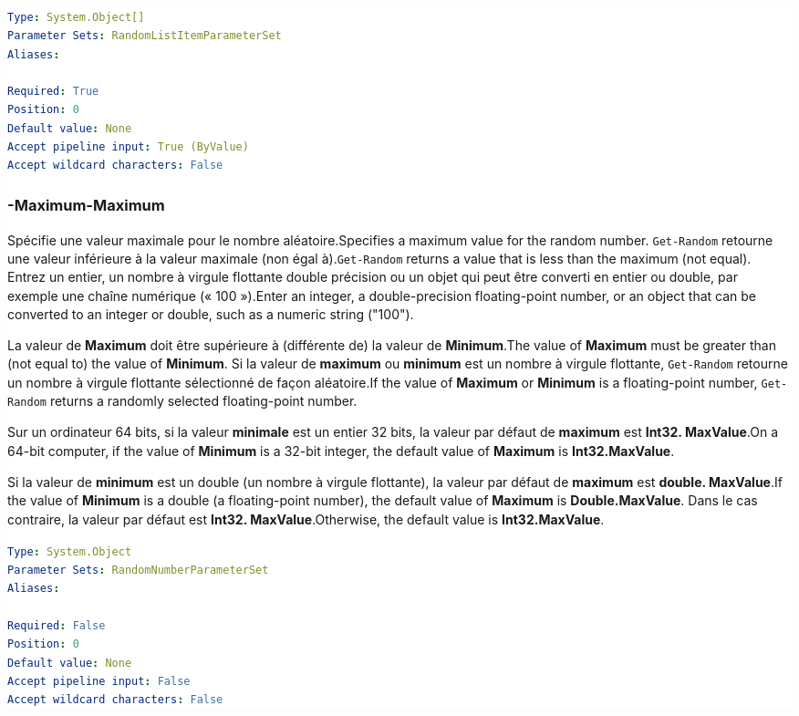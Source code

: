 ```yaml
Type: System.Object[]
Parameter Sets: RandomListItemParameterSet
Aliases:

Required: True
Position: 0
Default value: None
Accept pipeline input: True (ByValue)
Accept wildcard characters: False
```

### <span data-ttu-id="88172-163">-Maximum</span><span class="sxs-lookup"><span data-stu-id="88172-163">-Maximum</span></span>

<span data-ttu-id="88172-164">Spécifie une valeur maximale pour le nombre aléatoire.</span><span class="sxs-lookup"><span data-stu-id="88172-164">Specifies a maximum value for the random number.</span></span> <span data-ttu-id="88172-165">`Get-Random` retourne une valeur inférieure à la valeur maximale (non égal à).</span><span class="sxs-lookup"><span data-stu-id="88172-165">`Get-Random` returns a value that is less than the maximum (not equal).</span></span> <span data-ttu-id="88172-166">Entrez un entier, un nombre à virgule flottante double précision ou un objet qui peut être converti en entier ou double, par exemple une chaîne numérique (« 100 »).</span><span class="sxs-lookup"><span data-stu-id="88172-166">Enter an integer, a double-precision floating-point number, or an object that can be converted to an integer or double, such as a numeric string ("100").</span></span>

<span data-ttu-id="88172-167">La valeur de **Maximum** doit être supérieure à (différente de) la valeur de **Minimum**.</span><span class="sxs-lookup"><span data-stu-id="88172-167">The value of **Maximum** must be greater than (not equal to) the value of **Minimum**.</span></span> <span data-ttu-id="88172-168">Si la valeur de **maximum** ou **minimum** est un nombre à virgule flottante, `Get-Random` retourne un nombre à virgule flottante sélectionné de façon aléatoire.</span><span class="sxs-lookup"><span data-stu-id="88172-168">If the value of **Maximum** or **Minimum** is a floating-point number, `Get-Random` returns a randomly selected floating-point number.</span></span>

<span data-ttu-id="88172-169">Sur un ordinateur 64 bits, si la valeur **minimale** est un entier 32 bits, la valeur par défaut de **maximum** est **Int32. MaxValue**.</span><span class="sxs-lookup"><span data-stu-id="88172-169">On a 64-bit computer, if the value of **Minimum** is a 32-bit integer, the default value of **Maximum** is **Int32.MaxValue**.</span></span>

<span data-ttu-id="88172-170">Si la valeur de **minimum** est un double (un nombre à virgule flottante), la valeur par défaut de **maximum** est **double. MaxValue**.</span><span class="sxs-lookup"><span data-stu-id="88172-170">If the value of **Minimum** is a double (a floating-point number), the default value of **Maximum** is **Double.MaxValue**.</span></span> <span data-ttu-id="88172-171">Dans le cas contraire, la valeur par défaut est **Int32. MaxValue**.</span><span class="sxs-lookup"><span data-stu-id="88172-171">Otherwise, the default value is **Int32.MaxValue**.</span></span>

```yaml
Type: System.Object
Parameter Sets: RandomNumberParameterSet
Aliases:

Required: False
Position: 0
Default value: None
Accept pipeline input: False
Accept wildcard characters: False
```
